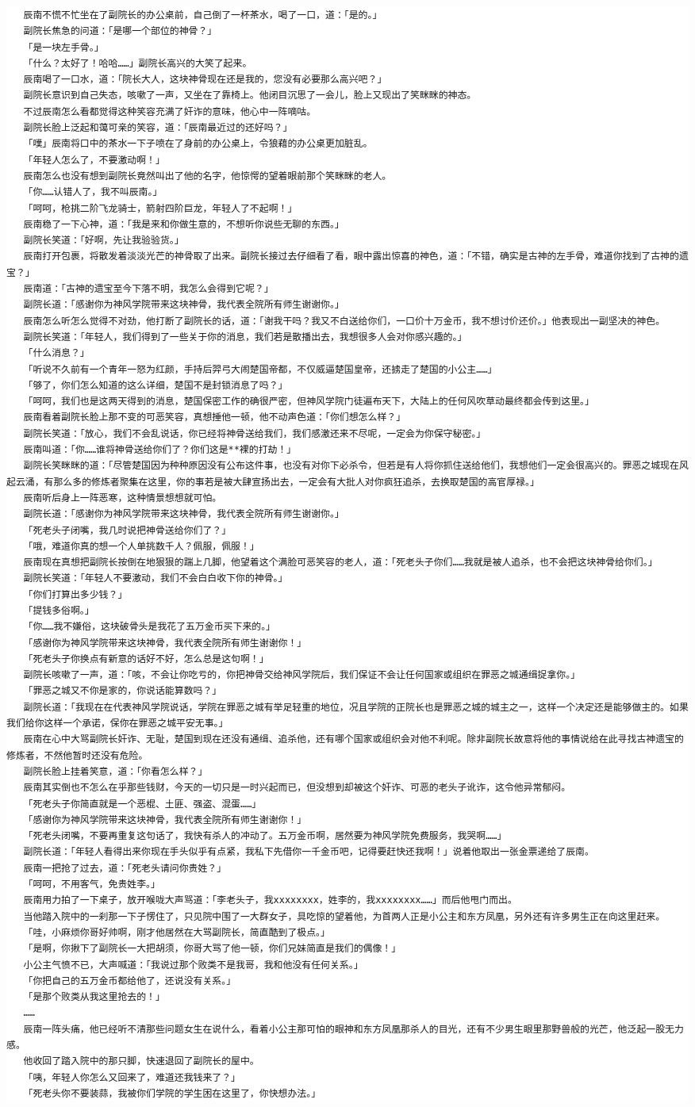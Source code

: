        辰南不慌不忙坐在了副院长的办公桌前，自己倒了一杯茶水，喝了一口，道：「是的。」
       副院长焦急的问道：「是哪一个部位的神骨？」
       「是一块左手骨。」
       「什么？太好了！哈哈……」副院长高兴的大笑了起来。
       辰南喝了一口水，道：「院长大人，这块神骨现在还是我的，您没有必要那么高兴吧？」
       副院长意识到自己失态，咳嗽了一声，又坐在了靠椅上。他闭目沉思了一会儿，脸上又现出了笑眯眯的神态。
       不过辰南怎么看都觉得这种笑容充满了奸诈的意味，他心中一阵嘀咕。
       副院长脸上泛起和蔼可亲的笑容，道：「辰南最近过的还好吗？」
       「噗」辰南将口中的茶水一下子喷在了身前的办公桌上，令狼藉的办公桌更加脏乱。
       「年轻人怎么了，不要激动啊！」
       辰南怎么也没有想到副院长竟然叫出了他的名字，他惊愕的望着眼前那个笑眯眯的老人。
       「你……认错人了，我不叫辰南。」
       「呵呵，枪挑二阶飞龙骑士，箭射四阶巨龙，年轻人了不起啊！」
       辰南稳了一下心神，道：「我是来和你做生意的，不想听你说些无聊的东西。」
       副院长笑道：「好啊，先让我验验货。」
       辰南打开包裹，将散发着淡淡光芒的神骨取了出来。副院长接过去仔细看了看，眼中露出惊喜的神色，道：「不错，确实是古神的左手骨，难道你找到了古神的遗宝？」
       辰南道：「古神的遗宝至今下落不明，我怎么会得到它呢？」
       副院长道：「感谢你为神风学院带来这块神骨，我代表全院所有师生谢谢你。」
       辰南怎么听怎么觉得不对劲，他打断了副院长的话，道：「谢我干吗？我又不白送给你们，一口价十万金币，我不想讨价还价。」他表现出一副坚决的神色。
       副院长笑道：「年轻人，我们得到了一些关于你的消息，我们若是散播出去，我想很多人会对你感兴趣的。」
       「什么消息？」
       「听说不久前有一个青年一怒为红颜，手持后羿弓大闹楚国帝都，不仅威逼楚国皇帝，还掳走了楚国的小公主……」
       「够了，你们怎么知道的这么详细，楚国不是封锁消息了吗？」
       「呵呵，我们也是这两天得到的消息，楚国保密工作的确很严密，但神风学院门徒遍布天下，大陆上的任何风吹草动最终都会传到这里。」
       辰南看着副院长脸上那不变的可恶笑容，真想捶他一顿，他不动声色道：「你们想怎么样？」
       副院长笑道：「放心，我们不会乱说话，你已经将神骨送给我们，我们感激还来不尽呢，一定会为你保守秘密。」
       辰南叫道：「你……谁将神骨送给你们了？你们这是**裸的打劫！」
       副院长笑眯眯的道：「尽管楚国因为种种原因没有公布这件事，也没有对你下必杀令，但若是有人将你抓住送给他们，我想他们一定会很高兴的。罪恶之城现在风起云涌，有那么多的修炼者聚集在这里，你的事若是被大肆宣扬出去，一定会有大批人对你疯狂追杀，去换取楚国的高官厚禄。」
       辰南听后身上一阵恶寒，这种情景想想就可怕。
       副院长道：「感谢你为神风学院带来这块神骨，我代表全院所有师生谢谢你。」
       「死老头子闭嘴，我几时说把神骨送给你们了？」
       「哦，难道你真的想一个人单挑数千人？佩服，佩服！」
       辰南现在真想把副院长按倒在地狠狠的踹上几脚，他望着这个满脸可恶笑容的老人，道：「死老头子你们……我就是被人追杀，也不会把这块神骨给你们。」
       副院长笑道：「年轻人不要激动，我们不会白白收下你的神骨。」
       「你们打算出多少钱？」
       「提钱多俗啊。」
       「你……我不嫌俗，这块破骨头是我花了五万金币买下来的。」
       「感谢你为神风学院带来这块神骨，我代表全院所有师生谢谢你！」
       「死老头子你换点有新意的话好不好，怎么总是这句啊！」
       副院长咳嗽了一声，道：「咳，不会让你吃亏的，你把神骨交给神风学院后，我们保证不会让任何国家或组织在罪恶之城通缉捉拿你。」
       「罪恶之城又不你是家的，你说话能算数吗？」
       副院长道：「我现在在代表神风学院说话，学院在罪恶之城有举足轻重的地位，况且学院的正院长也是罪恶之城的城主之一，这样一个决定还是能够做主的。如果我们给你这样一个承诺，保你在罪恶之城平安无事。」
       辰南在心中大骂副院长奸诈、无耻，楚国到现在还没有通缉、追杀他，还有哪个国家或组织会对他不利呢。除非副院长故意将他的事情说给在此寻找古神遗宝的修炼者，不然他暂时还没有危险。
       副院长脸上挂着笑意，道：「你看怎么样？」
       辰南其实倒也不怎么在乎那些钱财，今天的一切只是一时兴起而已，但没想到却被这个奸诈、可恶的老头子讹诈，这令他异常郁闷。
       「死老头子你简直就是一个恶棍、土匪、强盗、混蛋……」
       「感谢你为神风学院带来这块神骨，我代表全院所有师生谢谢你！」
       「死老头闭嘴，不要再重复这句话了，我快有杀人的冲动了。五万金币啊，居然要为神风学院免费服务，我哭啊……」
       副院长道：「年轻人看得出来你现在手头似乎有点紧，我私下先借你一千金币吧，记得要赶快还我啊！」说着他取出一张金票递给了辰南。
       辰南一把抢了过去，道：「死老头请问你贵姓？」
       「呵呵，不用客气，免贵姓李。」
       辰南用力拍了一下桌子，放开喉咙大声骂道：「李老头子，我xxxxxxxx，姓李的，我xxxxxxxx……」而后他甩门而出。
       当他踏入院中的一刹那一下子愣住了，只见院中围了一大群女子，具吃惊的望着他，为首两人正是小公主和东方凤凰，另外还有许多男生正在向这里赶来。
       「哇，小麻烦你哥好帅啊，刚才他居然在大骂副院长，简直酷到了极点。」
       「是啊，你揪下了副院长一大把胡须，你哥大骂了他一顿，你们兄妹简直是我们的偶像！」
       小公主气愤不已，大声喊道：「我说过那个败类不是我哥，我和他没有任何关系。」
       「你把自己的五万金币都给他了，还说没有关系。」
       「是那个败类从我这里抢去的！」
       ……
       辰南一阵头痛，他已经听不清那些问题女生在说什么，看着小公主那可怕的眼神和东方凤凰那杀人的目光，还有不少男生眼里那野兽般的光芒，他泛起一股无力感。
       他收回了踏入院中的那只脚，快速退回了副院长的屋中。
       「咦，年轻人你怎么又回来了，难道还我钱来了？」
       「死老头你不要装蒜，我被你们学院的学生困在这里了，你快想办法。」